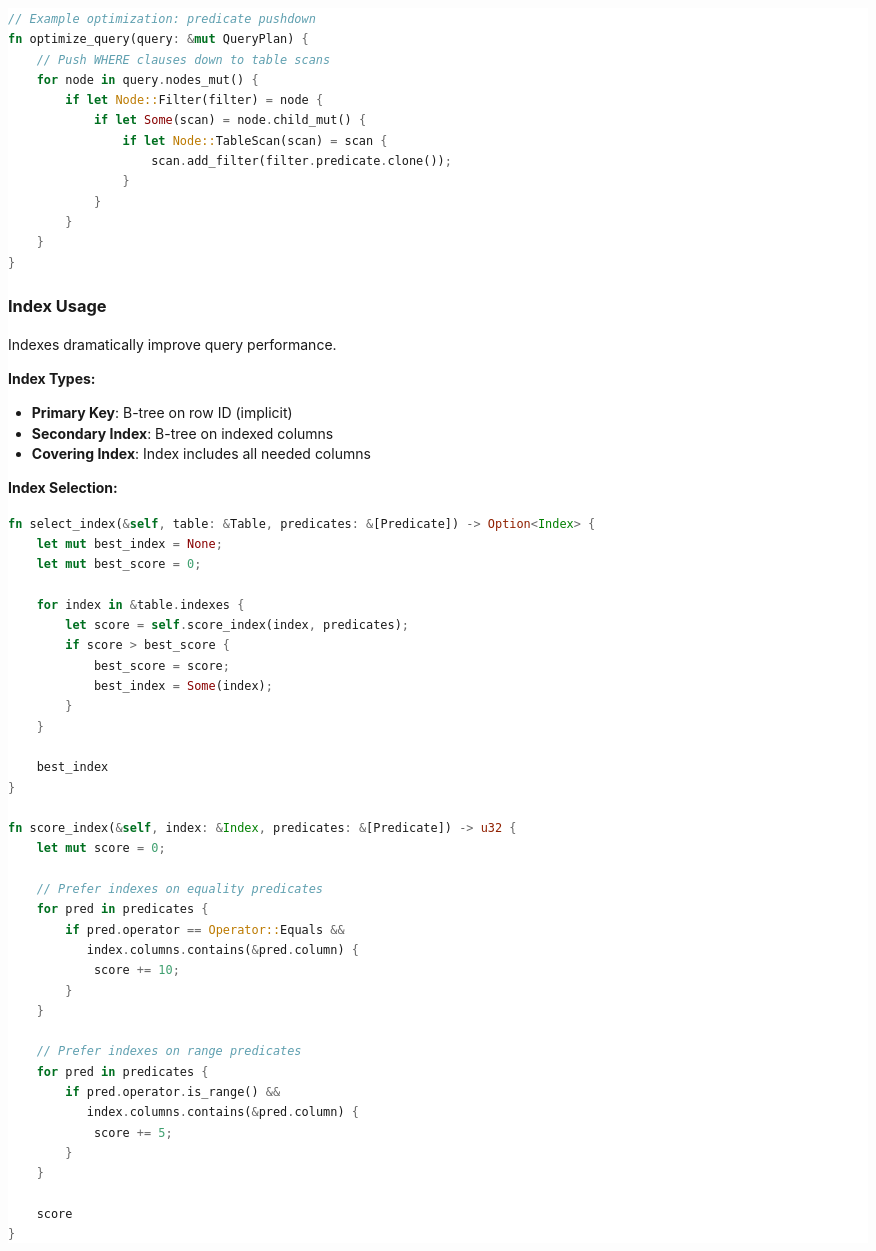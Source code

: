 ```rust
// Example optimization: predicate pushdown
fn optimize_query(query: &mut QueryPlan) {
	// Push WHERE clauses down to table scans
	for node in query.nodes_mut() {
		if let Node::Filter(filter) = node {
			if let Some(scan) = node.child_mut() {
				if let Node::TableScan(scan) = scan {
					scan.add_filter(filter.predicate.clone());
				}
			}
		}
	}
}
```

### Index Usage

Indexes dramatically improve query performance.

**Index Types:**

- **Primary Key**: B-tree on row ID (implicit)
- **Secondary Index**: B-tree on indexed columns
- **Covering Index**: Index includes all needed columns

**Index Selection:**

```rust
fn select_index(&self, table: &Table, predicates: &[Predicate]) -> Option<Index> {
	let mut best_index = None;
	let mut best_score = 0;
	
	for index in &table.indexes {
		let score = self.score_index(index, predicates);
		if score > best_score {
			best_score = score;
			best_index = Some(index);
		}
	}
	
	best_index
}

fn score_index(&self, index: &Index, predicates: &[Predicate]) -> u32 {
	let mut score = 0;
	
	// Prefer indexes on equality predicates
	for pred in predicates {
		if pred.operator == Operator::Equals && 
		   index.columns.contains(&pred.column) {
			score += 10;
		}
	}
	
	// Prefer indexes on range predicates
	for pred in predicates {
		if pred.operator.is_range() && 
		   index.columns.contains(&pred.column) {
			score += 5;
		}
	}
	
	score
}
```
